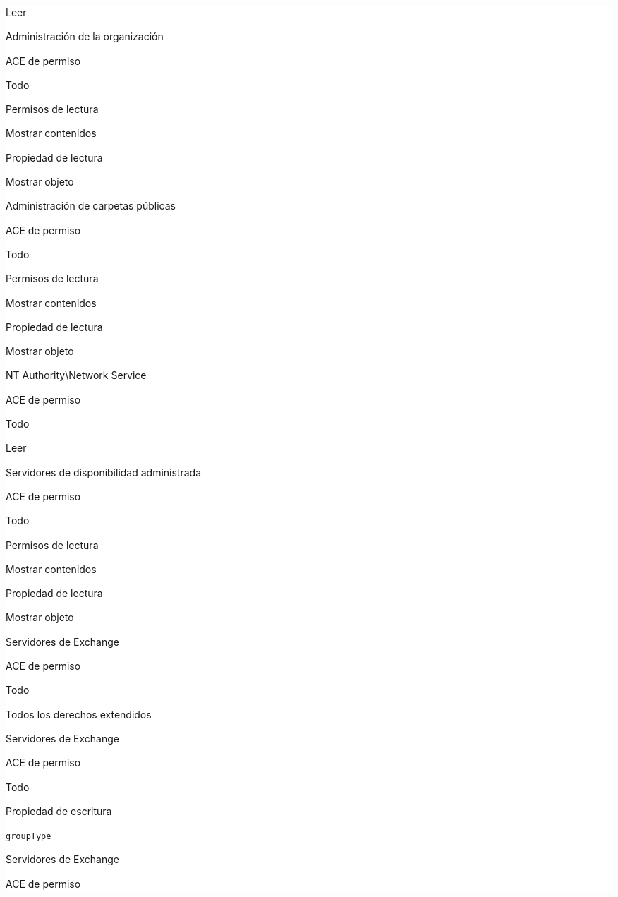 <td><p>Leer</p></td>
<td><p></p></td>
<td><p></p></td>
</tr>
<tr class="odd">
<td><p>Administración de la organización</p></td>
<td><p>ACE de permiso</p></td>
<td><p>Todo</p></td>
<td><p>Permisos de lectura</p>
<p>Mostrar contenidos</p>
<p>Propiedad de lectura</p>
<p>Mostrar objeto</p></td>
<td><p></p></td>
<td><p></p></td>
</tr>
<tr class="even">
<td><p>Administración de carpetas públicas</p></td>
<td><p>ACE de permiso</p></td>
<td><p>Todo</p></td>
<td><p>Permisos de lectura</p>
<p>Mostrar contenidos</p>
<p>Propiedad de lectura</p>
<p>Mostrar objeto</p></td>
<td><p></p></td>
<td><p></p></td>
</tr>
<tr class="odd">
<td><p>NT Authority\Network Service</p></td>
<td><p>ACE de permiso</p></td>
<td><p>Todo</p></td>
<td><p>Leer</p></td>
<td><p></p></td>
<td><p></p></td>
</tr>
<tr class="even">
<td><p>Servidores de disponibilidad administrada</p></td>
<td><p>ACE de permiso</p></td>
<td><p>Todo</p></td>
<td><p>Permisos de lectura</p>
<p>Mostrar contenidos</p>
<p>Propiedad de lectura</p>
<p>Mostrar objeto</p></td>
<td><p></p></td>
<td><p></p></td>
</tr>
<tr class="odd">
<td><p>Servidores de Exchange</p></td>
<td><p>ACE de permiso</p></td>
<td><p>Todo</p></td>
<td><p>Todos los derechos extendidos</p></td>
<td><p></p></td>
<td><p></p></td>
</tr>
<tr class="even">
<td><p>Servidores de Exchange</p></td>
<td><p>ACE de permiso</p></td>
<td><p>Todo</p></td>
<td><p>Propiedad de escritura</p></td>
<td><p><code>groupType</code></p></td>
<td><p></p></td>
</tr>
<tr class="odd">
<td><p>Servidores de Exchange</p></td>
<td><p>ACE de permiso</p></td>